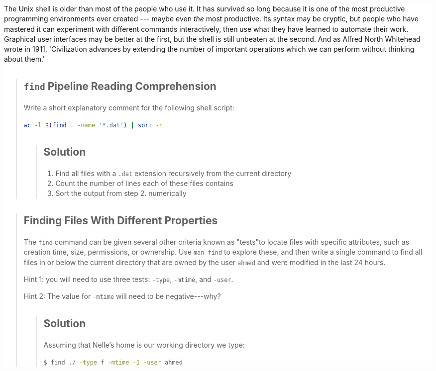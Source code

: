 The Unix shell is older than most of the people who use it. It has survived so long because it is one of the most productive programming environments ever created --- maybe even *the* most productive. Its syntax may be cryptic, but people who have mastered it can experiment with different commands interactively, then use what they have learned to automate their work. Graphical user interfaces may be better at the first, but the shell is still unbeaten at the second. And as Alfred North Whitehead wrote in 1911, 'Civilization advances by extending the number of important operations which we can perform without thinking about them.'

> ## `find` Pipeline Reading Comprehension
>
> Write a short explanatory comment for the following shell script:
>
> ~~~bash
> wc -l $(find . -name '*.dat') | sort -n
> ~~~
>
> > ## Solution
> > 1. Find all files with a `.dat` extension recursively from the current directory
> > 2. Count the number of lines each of these files contains
> > 3. Sort the output from step 2. numerically


> ## Finding Files With Different Properties
>
> The `find` command can be given several other criteria known as "tests"to locate files with specific attributes, such as creation time, size, permissions, or ownership.  Use `man find` to explore these, and then write a single command to find all files in or below the current directory that are owned by the user `ahmed` and were modified in the last 24 hours.
>
> Hint 1: you will need to use three tests: `-type`, `-mtime`, and `-user`.
>
> Hint 2: The value for `-mtime` will need to be negative---why?
>
> > ## Solution
> > Assuming that Nelle’s home is our working directory we type:
> >
> > ~~~bash
> > $ find ./ -type f -mtime -1 -user ahmed
> > ~~~
